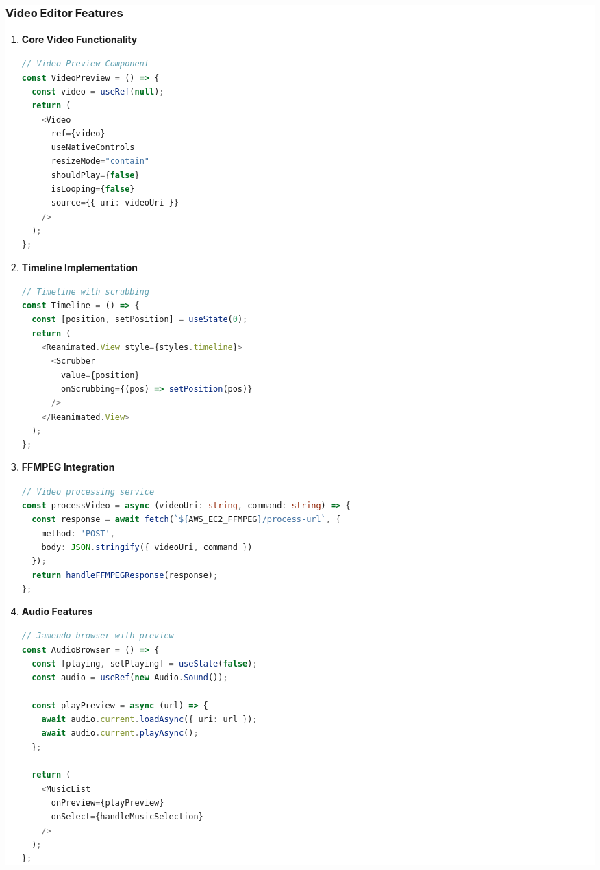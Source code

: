 ### Video Editor Features
1. **Core Video Functionality**
   ```typescript
   // Video Preview Component
   const VideoPreview = () => {
     const video = useRef(null);
     return (
       <Video
         ref={video}
         useNativeControls
         resizeMode="contain"
         shouldPlay={false}
         isLooping={false}
         source={{ uri: videoUri }}
       />
     );
   };
   ```

2. **Timeline Implementation**
   ```typescript
   // Timeline with scrubbing
   const Timeline = () => {
     const [position, setPosition] = useState(0);
     return (
       <Reanimated.View style={styles.timeline}>
         <Scrubber
           value={position}
           onScrubbing={(pos) => setPosition(pos)}
         />
       </Reanimated.View>
     );
   };
   ```

3. **FFMPEG Integration**
   ```typescript
   // Video processing service
   const processVideo = async (videoUri: string, command: string) => {
     const response = await fetch(`${AWS_EC2_FFMPEG}/process-url`, {
       method: 'POST',
       body: JSON.stringify({ videoUri, command })
     });
     return handleFFMPEGResponse(response);
   };
   ```

4. **Audio Features**
   ```typescript
   // Jamendo browser with preview
   const AudioBrowser = () => {
     const [playing, setPlaying] = useState(false);
     const audio = useRef(new Audio.Sound());
     
     const playPreview = async (url) => {
       await audio.current.loadAsync({ uri: url });
       await audio.current.playAsync();
     };
     
     return (
       <MusicList
         onPreview={playPreview}
         onSelect={handleMusicSelection}
       />
     );
   };
   ```